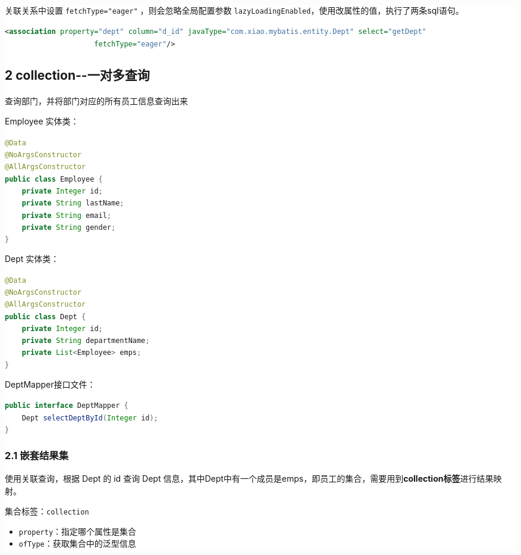 

关联关系中设置 `fetchType="eager"` ，则会忽略全局配置参数 `lazyLoadingEnabled`，使用改属性的值，执行了两条sql语句。

```xml
<association property="dept" column="d_id" javaType="com.xiao.mybatis.entity.Dept" select="getDept"
                     fetchType="eager"/>
```



## 2 collection--一对多查询

查询部门，并将部门对应的所有员工信息查询出来

Employee 实体类：

```java
@Data
@NoArgsConstructor
@AllArgsConstructor
public class Employee {
    private Integer id;
    private String lastName;
    private String email;
    private String gender;
}
```

Dept 实体类：

```java
@Data
@NoArgsConstructor
@AllArgsConstructor
public class Dept {
    private Integer id;
    private String departmentName;
    private List<Employee> emps;
}
```

DeptMapper接口文件：

```java
public interface DeptMapper {
    Dept selectDeptById(Integer id);
}
```

### 2.1 嵌套结果集

使用关联查询，根据 Dept 的 id 查询 Dept 信息，其中Dept中有一个成员是emps，即员工的集合，需要用到**collection标签**进行结果映射。

集合标签：`collection`

- `property`：指定哪个属性是集合
- `ofType`：获取集合中的泛型信息
